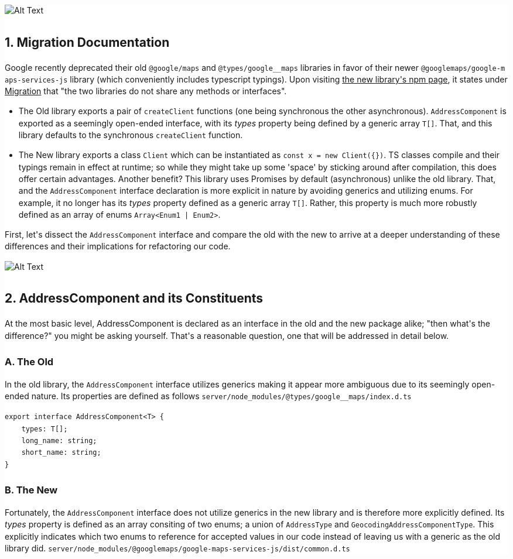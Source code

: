 ![Alt Text](https://dev-to-uploads.s3.amazonaws.com/i/23i9acwg697ztp3gt48a.gif)

## 1. Migration Documentation

Google recently deprecated their old `@google/maps` and `@types/google__maps` libraries in favor of their newer `@googlemaps/google-maps-services-js` library (which conveniently includes typescript typings). Upon visiting [the new library's npm page](https://www.npmjs.com/package/@googlemaps/google-maps-services-js), it states under [Migration](https://www.npmjs.com/package/@googlemaps/google-maps-services-js#migration) that "the two libraries do not share any methods or interfaces".

- The Old library exports a pair of `createClient` functions (one being synchronous the other asynchronous). `AddressComponent` is exported as a seemingly open-ended interface, with its _types_ property being defined by a generic array `T[]`. That, and this library defaults to the synchronous `createClient` function.

- The New library exports a class `Client` which can be instantiated as `const x = new Client({})`. TS classes compile and their typings remain in effect at runtime; so while they might take up some 'space' by sticking around after compilation, this does offer certain advantages. Another benefit? This library uses Promises by default (asynchronous) unlike the old library. That, and the `AddressComponent` interface declaration is more explicit in nature by avoiding generics and utilizing enums. For example, it no longer has its _types_ property defined as a generic array `T[]`. Rather, this property is much more robustly defined as an array of enums `Array<Enum1 | Enum2>`.

First, let's dissect the `AddressComponent` interface and compare the old with the new to arrive at a deeper understanding of these differences and their implications for refactoring our code.

![Alt Text](https://dev-to-uploads.s3.amazonaws.com/i/c4ih6tllc1eaoetmsq9x.gif)

## 2. AddressComponent and its Constituents

At the most basic level, AddressComponent is declared as an interface in the old and the new package alike; "then what's the difference?" you might be asking yourself. That's a reasonable question, one that will be addressed in detail below.

### A. The Old

In the old library, the `AddressComponent` interface utilizes generics making it appear more ambiguous due to its seemingly open-ended nature. Its properties are defined as follows
`server/node_modules/@types/google__maps/index.d.ts`

```tsx
export interface AddressComponent<T> {
	types: T[];
	long_name: string;
	short_name: string;
}
```

### B. The New

Fortunately, the `AddressComponent` interface does not utilize generics in the new library and is therefore more explicitly defined. Its _types_ property is defined as an array consiting of two enums; a union of `AddressType` and `GeocodingAddressComponentType`. This explicitly indicates which two enums to reference for accepted values in our code instead of leaving us with a generic as the old library did.
`server/node_modules/@googlemaps/google-maps-services-js/dist/common.d.ts`
